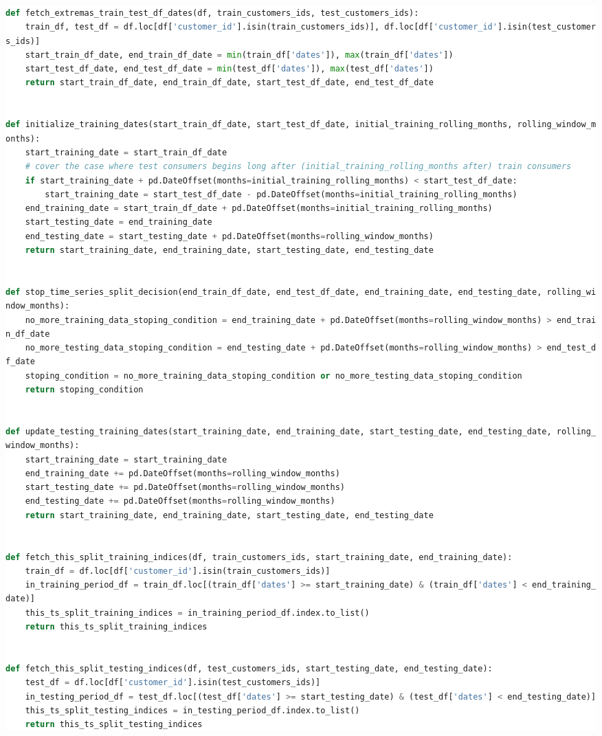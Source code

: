 ```python
def fetch_extremas_train_test_df_dates(df, train_customers_ids, test_customers_ids):
    train_df, test_df = df.loc[df['customer_id'].isin(train_customers_ids)], df.loc[df['customer_id'].isin(test_customers_ids)]
    start_train_df_date, end_train_df_date = min(train_df['dates']), max(train_df['dates'])
    start_test_df_date, end_test_df_date = min(test_df['dates']), max(test_df['dates'])
    return start_train_df_date, end_train_df_date, start_test_df_date, end_test_df_date 


def initialize_training_dates(start_train_df_date, start_test_df_date, initial_training_rolling_months, rolling_window_months):
    start_training_date = start_train_df_date 
    # cover the case where test consumers begins long after (initial_training_rolling_months after) train consumers
    if start_training_date + pd.DateOffset(months=initial_training_rolling_months) < start_test_df_date:
        start_training_date = start_test_df_date - pd.DateOffset(months=initial_training_rolling_months)
    end_training_date = start_train_df_date + pd.DateOffset(months=initial_training_rolling_months)
    start_testing_date = end_training_date
    end_testing_date = start_testing_date + pd.DateOffset(months=rolling_window_months)
    return start_training_date, end_training_date, start_testing_date, end_testing_date


def stop_time_series_split_decision(end_train_df_date, end_test_df_date, end_training_date, end_testing_date, rolling_window_months):
    no_more_training_data_stoping_condition = end_training_date + pd.DateOffset(months=rolling_window_months) > end_train_df_date
    no_more_testing_data_stoping_condition = end_testing_date + pd.DateOffset(months=rolling_window_months) > end_test_df_date
    stoping_condition = no_more_training_data_stoping_condition or no_more_testing_data_stoping_condition
    return stoping_condition


def update_testing_training_dates(start_training_date, end_training_date, start_testing_date, end_testing_date, rolling_window_months):
    start_training_date = start_training_date
    end_training_date += pd.DateOffset(months=rolling_window_months)
    start_testing_date += pd.DateOffset(months=rolling_window_months)
    end_testing_date += pd.DateOffset(months=rolling_window_months)
    return start_training_date, end_training_date, start_testing_date, end_testing_date


def fetch_this_split_training_indices(df, train_customers_ids, start_training_date, end_training_date):
    train_df = df.loc[df['customer_id'].isin(train_customers_ids)]
    in_training_period_df = train_df.loc[(train_df['dates'] >= start_training_date) & (train_df['dates'] < end_training_date)]
    this_ts_split_training_indices = in_training_period_df.index.to_list()
    return this_ts_split_training_indices


def fetch_this_split_testing_indices(df, test_customers_ids, start_testing_date, end_testing_date):
    test_df = df.loc[df['customer_id'].isin(test_customers_ids)]
    in_testing_period_df = test_df.loc[(test_df['dates'] >= start_testing_date) & (test_df['dates'] < end_testing_date)]
    this_ts_split_testing_indices = in_testing_period_df.index.to_list()
    return this_ts_split_testing_indices
```
